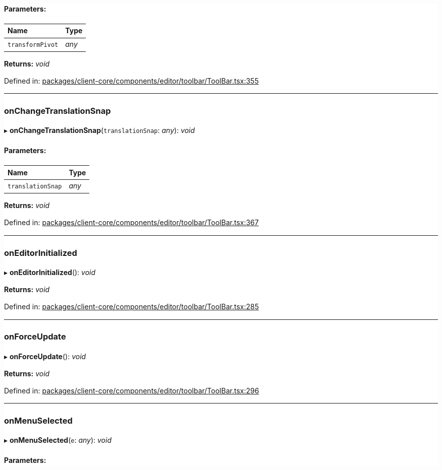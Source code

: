 #### Parameters:

Name | Type |
:------ | :------ |
`transformPivot` | *any* |

**Returns:** *void*

Defined in: [packages/client-core/components/editor/toolbar/ToolBar.tsx:355](https://github.com/xr3ngine/xr3ngine/blob/66a84a950/packages/client-core/components/editor/toolbar/ToolBar.tsx#L355)

___

### onChangeTranslationSnap

▸ **onChangeTranslationSnap**(`translationSnap`: *any*): *void*

#### Parameters:

Name | Type |
:------ | :------ |
`translationSnap` | *any* |

**Returns:** *void*

Defined in: [packages/client-core/components/editor/toolbar/ToolBar.tsx:367](https://github.com/xr3ngine/xr3ngine/blob/66a84a950/packages/client-core/components/editor/toolbar/ToolBar.tsx#L367)

___

### onEditorInitialized

▸ **onEditorInitialized**(): *void*

**Returns:** *void*

Defined in: [packages/client-core/components/editor/toolbar/ToolBar.tsx:285](https://github.com/xr3ngine/xr3ngine/blob/66a84a950/packages/client-core/components/editor/toolbar/ToolBar.tsx#L285)

___

### onForceUpdate

▸ **onForceUpdate**(): *void*

**Returns:** *void*

Defined in: [packages/client-core/components/editor/toolbar/ToolBar.tsx:296](https://github.com/xr3ngine/xr3ngine/blob/66a84a950/packages/client-core/components/editor/toolbar/ToolBar.tsx#L296)

___

### onMenuSelected

▸ **onMenuSelected**(`e`: *any*): *void*

#### Parameters:
